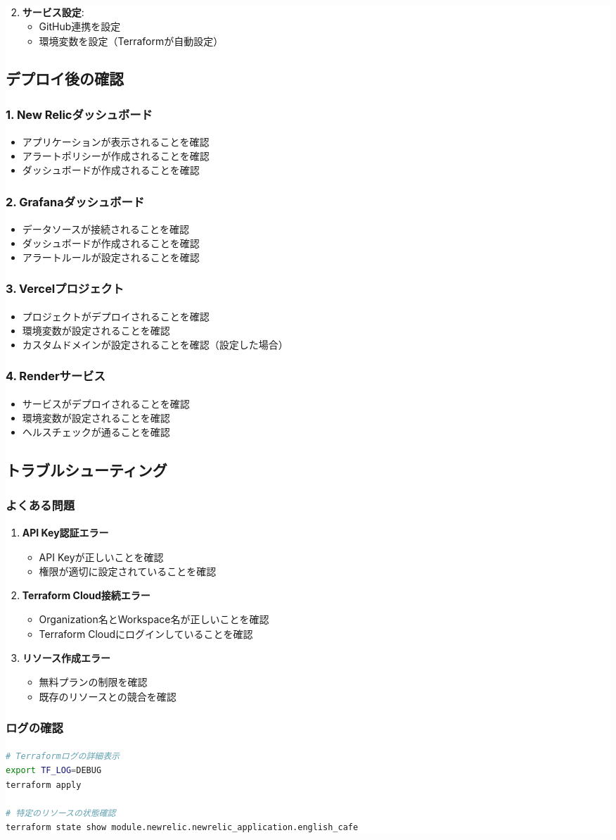 2. **サービス設定**:
   - GitHub連携を設定
   - 環境変数を設定（Terraformが自動設定）

## デプロイ後の確認

### 1. New Relicダッシュボード

- アプリケーションが表示されることを確認
- アラートポリシーが作成されることを確認
- ダッシュボードが作成されることを確認

### 2. Grafanaダッシュボード

- データソースが接続されることを確認
- ダッシュボードが作成されることを確認
- アラートルールが設定されることを確認

### 3. Vercelプロジェクト

- プロジェクトがデプロイされることを確認
- 環境変数が設定されることを確認
- カスタムドメインが設定されることを確認（設定した場合）

### 4. Renderサービス

- サービスがデプロイされることを確認
- 環境変数が設定されることを確認
- ヘルスチェックが通ることを確認

## トラブルシューティング

### よくある問題

1. **API Key認証エラー**
   - API Keyが正しいことを確認
   - 権限が適切に設定されていることを確認

2. **Terraform Cloud接続エラー**
   - Organization名とWorkspace名が正しいことを確認
   - Terraform Cloudにログインしていることを確認

3. **リソース作成エラー**
   - 無料プランの制限を確認
   - 既存のリソースとの競合を確認

### ログの確認

```bash
# Terraformログの詳細表示
export TF_LOG=DEBUG
terraform apply

# 特定のリソースの状態確認
terraform state show module.newrelic.newrelic_application.english_cafe
```

